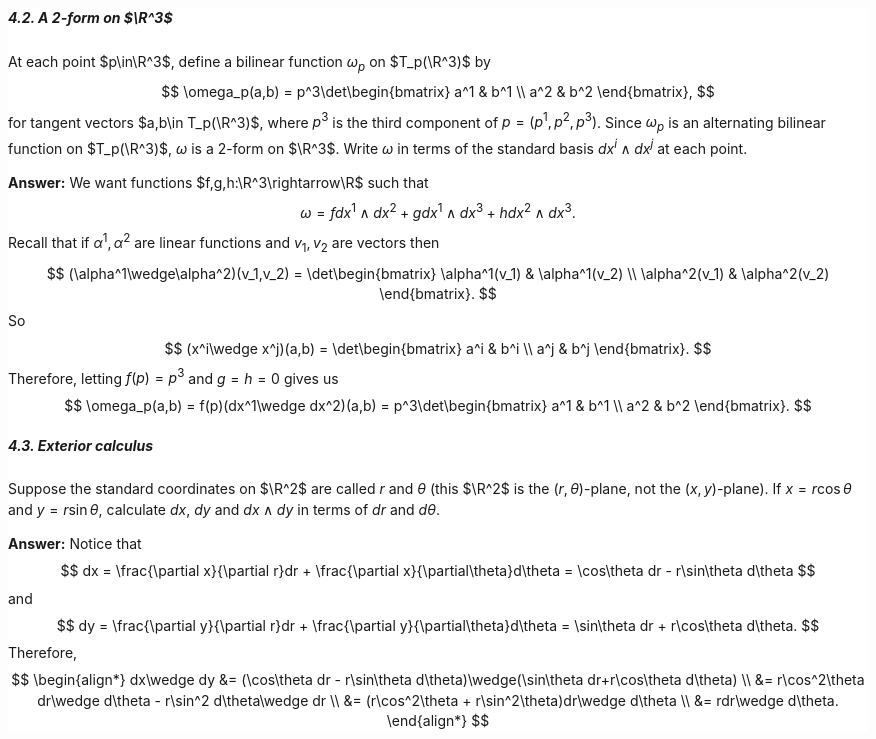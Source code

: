 ##### 4.2. A 2-form on $\R^3$
At each point $p\in\R^3$, define a bilinear function $\omega_p$ on $T_p(\R^3)$ by
$$
	\omega_p(a,b) = p^3\det\begin{bmatrix} a^1 & b^1 \\ a^2 & b^2 \end{bmatrix},
$$
for tangent vectors $a,b\in T_p(\R^3)$, where $p^3$ is the third component of $p=(p^1,p^2,p^3)$. Since $\omega_p$ is an alternating bilinear function on $T_p(\R^3)$, $\omega$ is a 2-form on $\R^3$. Write $\omega$ in terms of the standard basis $dx^i\wedge dx^j$ at each point.

**Answer:** We want functions $f,g,h:\R^3\rightarrow\R$ such that
$$
	\omega = fdx^1\wedge dx^2 + gdx^1\wedge dx^3 + hdx^2\wedge dx^3.
$$
Recall that if $\alpha^1,\alpha^2$ are linear functions and $v_1,v_2$ are vectors then
$$
	(\alpha^1\wedge\alpha^2)(v_1,v_2) = \det\begin{bmatrix}
		\alpha^1(v_1) & \alpha^1(v_2) \\
		\alpha^2(v_1) & \alpha^2(v_2)
\end{bmatrix}.
$$
So
$$
	(x^i\wedge x^j)(a,b) = \det\begin{bmatrix}
		a^i & b^i \\
		a^j & b^j
	\end{bmatrix}.
$$
Therefore, letting $f(p)=p^3$ and $g=h=0$ gives us
$$
	\omega_p(a,b) = f(p)(dx^1\wedge dx^2)(a,b) = p^3\det\begin{bmatrix}
		a^1 & b^1 \\
		a^2 & b^2
	\end{bmatrix}.
$$

##### 4.3. Exterior calculus
Suppose the standard coordinates on $\R^2$ are called $r$ and $\theta$ (this $\R^2$ is the $(r,\theta)$-plane, not the $(x,y)$-plane). If $x=r\cos\theta$ and $y=r\sin\theta$, calculate $dx$, $dy$ and $dx\wedge dy$ in terms of $dr$ and $d\theta$.

**Answer:** Notice that
$$
	dx = \frac{\partial x}{\partial r}dr + \frac{\partial x}{\partial\theta}d\theta = \cos\theta dr - r\sin\theta d\theta
$$
and
$$
	dy = \frac{\partial y}{\partial r}dr + \frac{\partial y}{\partial\theta}d\theta = \sin\theta dr + r\cos\theta d\theta.
$$
Therefore,
$$
\begin{align*}
	dx\wedge dy &= (\cos\theta dr - r\sin\theta d\theta)\wedge(\sin\theta dr+r\cos\theta d\theta) \\
	&= r\cos^2\theta dr\wedge d\theta - r\sin^2 d\theta\wedge dr \\
	&= (r\cos^2\theta + r\sin^2\theta)dr\wedge d\theta \\
	&= rdr\wedge d\theta.
\end{align*}
$$
